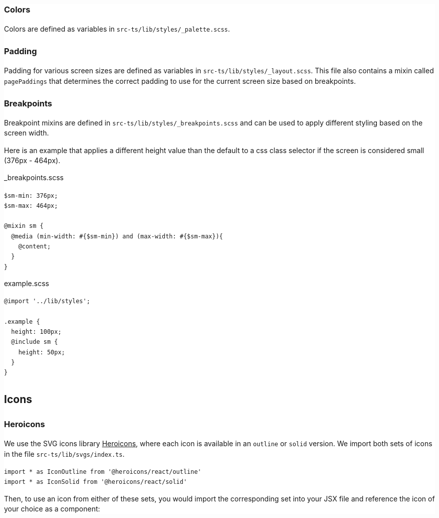 ### Colors

Colors are defined as variables in `src-ts/lib/styles/_palette.scss`.

### Padding

Padding for various screen sizes are defined as variables in `src-ts/lib/styles/_layout.scss`. This file also contains a mixin called `pagePaddings` that determines the correct padding to use for the current screen size based on breakpoints. 

### Breakpoints

Breakpoint mixins are defined in `src-ts/lib/styles/_breakpoints.scss` and can be used to apply different styling based on the screen width. 

Here is an example that applies a different height value than the default to a css class selector if the screen is considered small (376px - 464px).

_breakpoints.scss
```
$sm-min: 376px;
$sm-max: 464px;

@mixin sm {
  @media (min-width: #{$sm-min}) and (max-width: #{$sm-max}){
    @content;
  }
}
```

example.scss
```
@import '../lib/styles';

.example {
  height: 100px;
  @include sm {
    height: 50px;
  }
}
```

## Icons
### Heroicons
We use the SVG icons library [Heroicons](https://heroicons.com/), where each icon is available in an `outline` or `solid` version.
We import both sets of icons in the file `src-ts/lib/svgs/index.ts`. 
```
import * as IconOutline from '@heroicons/react/outline'
import * as IconSolid from '@heroicons/react/solid'
```

Then, to use an icon from either of these sets, you would import the corresponding set into your JSX file and reference the icon of your choice as a component:

